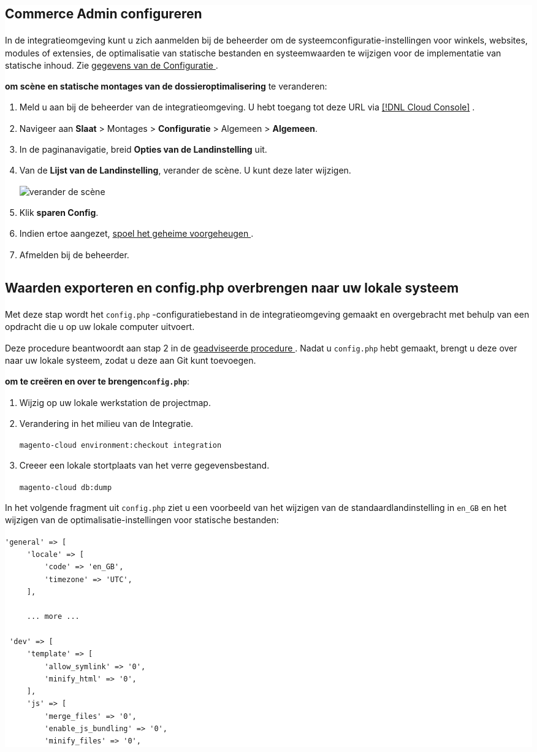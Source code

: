 ## Commerce Admin configureren

In de integratieomgeving kunt u zich aanmelden bij de beheerder om de systeemconfiguratie-instellingen voor winkels, websites, modules of extensies, de optimalisatie van statische bestanden en systeemwaarden te wijzigen voor de implementatie van statische inhoud. Zie [ gegevens van de Configuratie ](store-settings.md#scd-performance).

**om scène en statische montages van de dossieroptimalisering** te veranderen:

1. Meld u aan bij de beheerder van de integratieomgeving. U hebt toegang tot deze URL via [[!DNL Cloud Console]](../project/overview.md) .
1. Navigeer aan **Slaat** > Montages > **Configuratie** > Algemeen > **Algemeen**.
1. In de paginanavigatie, breid **Opties van de Landinstelling** uit.
1. Van de **Lijst van de Landinstelling**, verander de scène. U kunt deze later wijzigen.

   ![ verander de scène ](../../assets/locale-options.png)

1. Klik **sparen Config**.
1. Indien ertoe aangezet, [ spoel het geheime voorgeheugen ](https://docs.magento.com/user-guide/system/cache-management.html).
1. Afmelden bij de beheerder.

## Waarden exporteren en config.php overbrengen naar uw lokale systeem

Met deze stap wordt het `config.php` -configuratiebestand in de integratieomgeving gemaakt en overgebracht met behulp van een opdracht die u op uw lokale computer uitvoert.

Deze procedure beantwoordt aan stap 2 in de [ geadviseerde procedure ](store-settings.md). Nadat u `config.php` hebt gemaakt, brengt u deze over naar uw lokale systeem, zodat u deze aan Git kunt toevoegen.

**om te creëren en over te brengen`config.php`**:

1. Wijzig op uw lokale werkstation de projectmap.

1. Verandering in het milieu van de Integratie.

   ```bash
   magento-cloud environment:checkout integration
   ```

1. Creeer een lokale stortplaats van het verre gegevensbestand.

   ```bash
   magento-cloud db:dump
   ```

In het volgende fragment uit `config.php` ziet u een voorbeeld van het wijzigen van de standaardlandinstelling in `en_GB` en het wijzigen van de optimalisatie-instellingen voor statische bestanden:

```php?start_inline=1
'general' => [
     'locale' => [
         'code' => 'en_GB',
         'timezone' => 'UTC',
     ],

     ... more ...

 'dev' => [
     'template' => [
         'allow_symlink' => '0',
         'minify_html' => '0',
     ],
     'js' => [
         'merge_files' => '0',
         'enable_js_bundling' => '0',
         'minify_files' => '0',
```